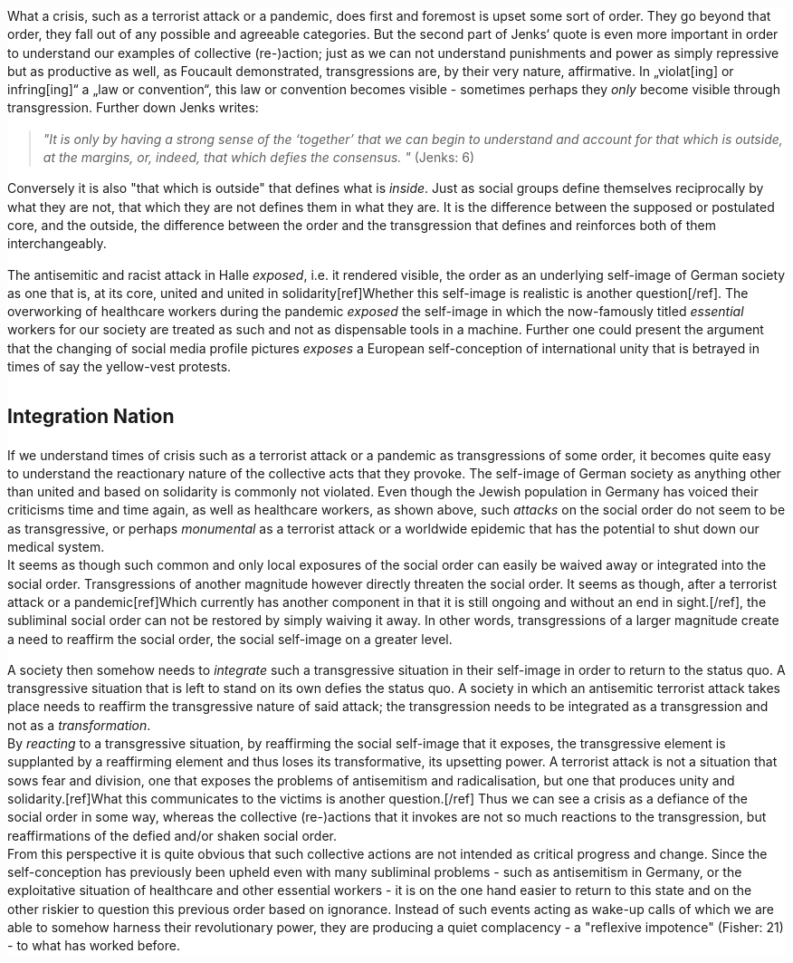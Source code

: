 What a crisis, such as a terrorist attack or a pandemic, does first and foremost is upset some sort of order. They go beyond that order, they fall out of any possible and agreeable categories. But the second part of Jenks‘ quote is even more important in order to understand our examples of collective (re-)action; just as we can not understand punishments and power as simply repressive but as productive as well, as Foucault demonstrated, transgressions are, by their very nature, affirmative. In „violat[ing] or infring[ing]“ a „law or convention“, this law or convention becomes visible - sometimes perhaps they *only* become visible through transgression.  Further down Jenks writes: 

> *"It is only by having a strong sense of the ‘together’ that we can begin to understand and account for that which is outside, at the margins, or, indeed, that which defies the consensus. "* (Jenks: 6)  

Conversely it is also "that which is outside" that defines what is *inside*. Just as social groups define themselves reciprocally by what they are not, that which they are not defines them in what they are. It is the difference between the supposed or postulated core, and the outside, the difference between the order and the transgression that defines and reinforces both of them interchangeably.

The antisemitic and racist attack in Halle *exposed*, i.e. it rendered visible, the order as an underlying self-image of German society as one that is, at its core, united and united in solidarity[ref]Whether this self-image is realistic is another question[/ref]. The overworking of healthcare workers during the pandemic *exposed* the self-image in which the now-famously titled *essential* workers for our society are treated as such and not as dispensable tools in a machine. Further one could present the argument that the changing of social media profile pictures *exposes* a European self-conception of international unity that is betrayed in times of say the yellow-vest protests.

## Integration Nation
If we understand times of crisis such as a terrorist attack or a pandemic as transgressions of some order, it becomes quite easy to understand the reactionary nature of the collective acts that they provoke. The self-image of German society as anything other than united and based on solidarity is commonly not violated. Even though the Jewish population in Germany has voiced their criticisms time and time again, as well as healthcare workers, as shown above, such *attacks* on the social order do not seem to be as transgressive, or perhaps *monumental* as a terrorist attack or a worldwide epidemic that has the potential to shut down our medical system.  
It seems as though such common and only local exposures of the social order can easily be waived away or integrated into the social order. Transgressions of another magnitude however directly threaten the social order. It seems as though, after a terrorist attack or a pandemic[ref]Which currently has another component in that it is still ongoing and without an end in sight.[/ref], the subliminal social order can not be restored by simply waiving it away. In other words, transgressions of a larger magnitude create a need to reaffirm the social order, the social self-image on a greater level.

A society then somehow needs to *integrate* such a transgressive situation in their self-image in order to return to the status quo. A transgressive situation that is left to stand on its own defies the status quo. A society in which an antisemitic terrorist attack takes place needs to reaffirm the transgressive nature of said attack; the transgression needs to be integrated as a transgression and not as a *transformation*.  
By *reacting* to a transgressive situation, by reaffirming the social self-image that it exposes, the transgressive element is supplanted by a reaffirming element and thus loses its transformative, its upsetting power. A terrorist attack is not a situation that sows fear and division, one that exposes the problems of antisemitism and radicalisation, but one that produces unity and solidarity.[ref]What this communicates to the victims is another question.[/ref] Thus we can see a crisis as a defiance of the social order in some way, whereas the collective (re-)actions that it invokes are not so much reactions to the transgression, but reaffirmations of the defied and/or shaken social order.  
From this perspective it is quite obvious that such collective actions are not intended as critical progress and change. Since the self-conception has previously been upheld even with many subliminal problems - such as antisemitism in Germany, or the exploitative situation of healthcare and other essential workers - it is on the one hand easier to return to this state and on the other riskier to question this previous order based on ignorance. Instead of such events acting as wake-up calls of which we are able to somehow harness their revolutionary power, they are producing a quiet complacency - a "reflexive impotence" (Fisher: 21) - to what has worked before. 
